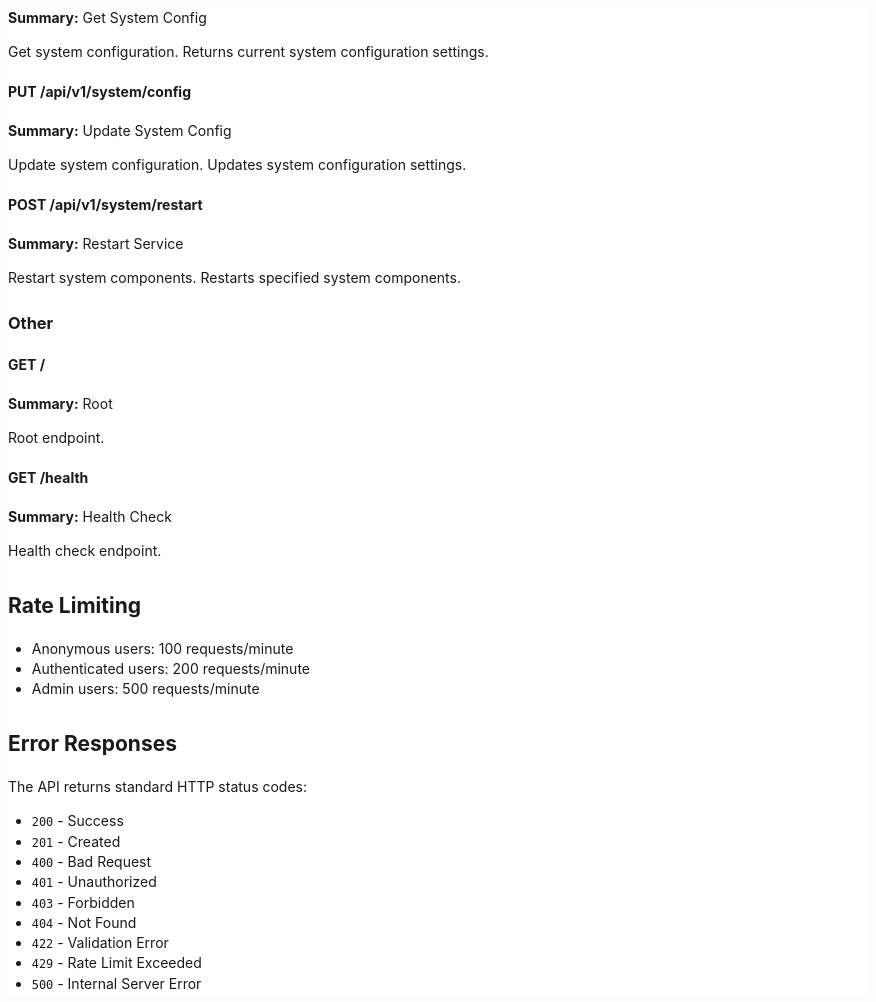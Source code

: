 **Summary:** Get System Config

Get system configuration.
Returns current system configuration settings.

#### PUT /api/v1/system/config

**Summary:** Update System Config

Update system configuration.
Updates system configuration settings.

#### POST /api/v1/system/restart

**Summary:** Restart Service

Restart system components.
Restarts specified system components.

### Other

#### GET /

**Summary:** Root

Root endpoint.

#### GET /health

**Summary:** Health Check

Health check endpoint.

## Rate Limiting

- Anonymous users: 100 requests/minute
- Authenticated users: 200 requests/minute
- Admin users: 500 requests/minute

## Error Responses

The API returns standard HTTP status codes:

- `200` - Success
- `201` - Created
- `400` - Bad Request
- `401` - Unauthorized
- `403` - Forbidden
- `404` - Not Found
- `422` - Validation Error
- `429` - Rate Limit Exceeded
- `500` - Internal Server Error


